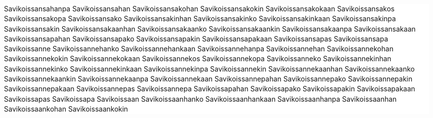 Savikoissansahanpa
Savikoissansahan
Savikoissansakohan
Savikoissansakokin
Savikoissansakokaan
Savikoissansakos
Savikoissansakopa
Savikoissansako
Savikoissansakinhan
Savikoissansakinko
Savikoissansakinkaan
Savikoissansakinpa
Savikoissansakin
Savikoissansakaanhan
Savikoissansakaanko
Savikoissansakaankin
Savikoissansakaanpa
Savikoissansakaan
Savikoissansapahan
Savikoissansapako
Savikoissansapakin
Savikoissansapakaan
Savikoissansapas
Savikoissansapa
Savikoissanne
Savikoissannehanko
Savikoissannehankaan
Savikoissannehanpa
Savikoissannehan
Savikoissannekohan
Savikoissannekokin
Savikoissannekokaan
Savikoissannekos
Savikoissannekopa
Savikoissanneko
Savikoissannekinhan
Savikoissannekinko
Savikoissannekinkaan
Savikoissannekinpa
Savikoissannekin
Savikoissannekaanhan
Savikoissannekaanko
Savikoissannekaankin
Savikoissannekaanpa
Savikoissannekaan
Savikoissannepahan
Savikoissannepako
Savikoissannepakin
Savikoissannepakaan
Savikoissannepas
Savikoissannepa
Savikoissapahan
Savikoissapako
Savikoissapakin
Savikoissapakaan
Savikoissapas
Savikoissapa
Savikoissaan
Savikoissaanhanko
Savikoissaanhankaan
Savikoissaanhanpa
Savikoissaanhan
Savikoissaankohan
Savikoissaankokin